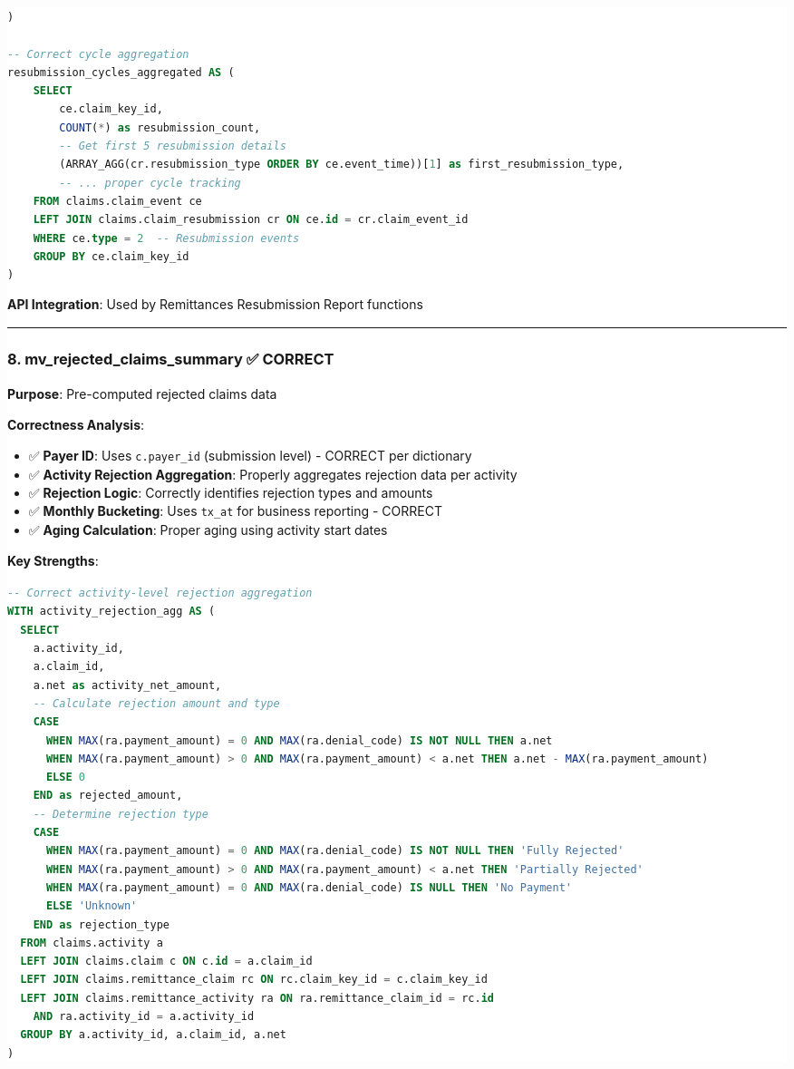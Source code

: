 ```sql
)

-- Correct cycle aggregation
resubmission_cycles_aggregated AS (
    SELECT 
        ce.claim_key_id,
        COUNT(*) as resubmission_count,
        -- Get first 5 resubmission details
        (ARRAY_AGG(cr.resubmission_type ORDER BY ce.event_time))[1] as first_resubmission_type,
        -- ... proper cycle tracking
    FROM claims.claim_event ce
    LEFT JOIN claims.claim_resubmission cr ON ce.id = cr.claim_event_id
    WHERE ce.type = 2  -- Resubmission events
    GROUP BY ce.claim_key_id
)
```

**API Integration**: Used by Remittances Resubmission Report functions

---

### 8. **mv_rejected_claims_summary** ✅ **CORRECT**

**Purpose**: Pre-computed rejected claims data

**Correctness Analysis**:
- ✅ **Payer ID**: Uses `c.payer_id` (submission level) - CORRECT per dictionary
- ✅ **Activity Rejection Aggregation**: Properly aggregates rejection data per activity
- ✅ **Rejection Logic**: Correctly identifies rejection types and amounts
- ✅ **Monthly Bucketing**: Uses `tx_at` for business reporting - CORRECT
- ✅ **Aging Calculation**: Proper aging using activity start dates

**Key Strengths**:
```sql
-- Correct activity-level rejection aggregation
WITH activity_rejection_agg AS (
  SELECT 
    a.activity_id,
    a.claim_id,
    a.net as activity_net_amount,
    -- Calculate rejection amount and type
    CASE 
      WHEN MAX(ra.payment_amount) = 0 AND MAX(ra.denial_code) IS NOT NULL THEN a.net
      WHEN MAX(ra.payment_amount) > 0 AND MAX(ra.payment_amount) < a.net THEN a.net - MAX(ra.payment_amount)
      ELSE 0
    END as rejected_amount,
    -- Determine rejection type
    CASE 
      WHEN MAX(ra.payment_amount) = 0 AND MAX(ra.denial_code) IS NOT NULL THEN 'Fully Rejected'
      WHEN MAX(ra.payment_amount) > 0 AND MAX(ra.payment_amount) < a.net THEN 'Partially Rejected'
      WHEN MAX(ra.payment_amount) = 0 AND MAX(ra.denial_code) IS NULL THEN 'No Payment'
      ELSE 'Unknown'
    END as rejection_type
  FROM claims.activity a
  LEFT JOIN claims.claim c ON c.id = a.claim_id
  LEFT JOIN claims.remittance_claim rc ON rc.claim_key_id = c.claim_key_id
  LEFT JOIN claims.remittance_activity ra ON ra.remittance_claim_id = rc.id 
    AND ra.activity_id = a.activity_id
  GROUP BY a.activity_id, a.claim_id, a.net
)
```

